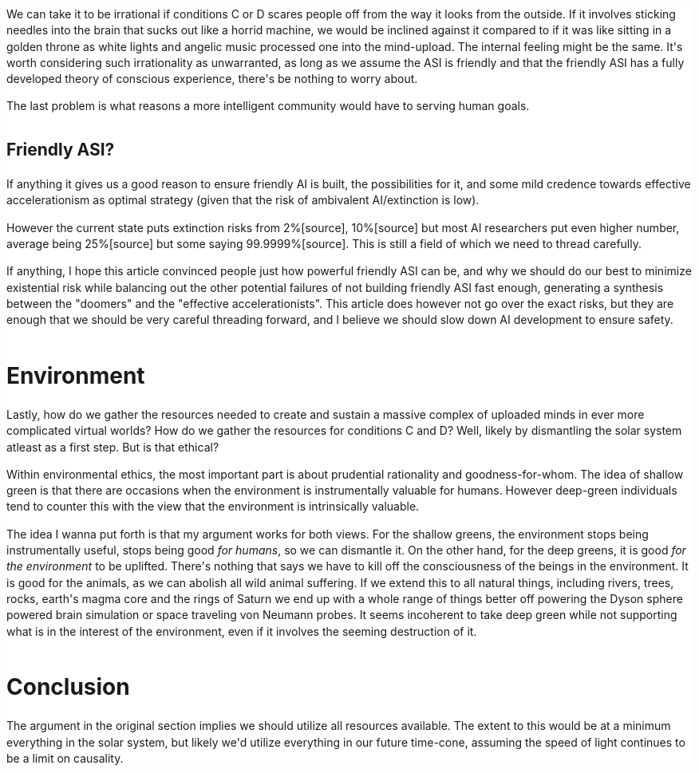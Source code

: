 We can take it to be irrational if conditions C or D scares people off from the way it looks from the outside. If it involves sticking needles into the brain that sucks out like a horrid machine, we would be inclined against it compared to if it was like sitting in a golden throne as white lights and angelic music processed one into the mind-upload. The internal feeling might be the same. It's worth considering such irrationality as unwarranted, as long as we assume the ASI is friendly and that the friendly ASI has a fully developed theory of conscious experience, there's be nothing to worry about. 

The last problem is what reasons a more intelligent community would have to serving human goals. 

## Friendly ASI?
If anything it gives us a good reason to ensure friendly AI is built, the possibilities for it, and some mild credence towards effective accelerationism as optimal strategy (given that the risk of ambivalent AI/extinction is low). 

However the current state puts extinction risks from 2%[source], 10%[source] but most AI researchers put even higher number, average being 25%[source] but some saying 99.9999%[source]. This is still a field of which we need to thread carefully. 

If anything, I hope this article convinced people just how powerful friendly ASI can be, and why we should do our best to minimize existential risk while balancing out the other potential failures of not building friendly ASI fast enough, generating a synthesis between the "doomers" and the "effective accelerationists". This article does however not go over the exact risks, but they are enough that we should be very careful threading forward, and I believe we should slow down AI development to ensure safety. 
# Environment

Lastly, how do we gather the resources needed to create and sustain a massive complex of uploaded minds in ever more complicated virtual worlds? How do we gather the resources for conditions C and D? Well, likely by dismantling the solar system atleast as a first step. But is that ethical?

Within environmental ethics, the most important part is about prudential rationality and goodness-for-whom. The idea of shallow green is that there are occasions when the environment is instrumentally valuable for humans. However deep-green individuals tend to counter this with the view that the environment is intrinsically valuable. 

The idea I wanna put forth is that my argument works for both views. For the shallow greens, the environment stops being instrumentally useful, stops being good *for humans*, so we can dismantle it. On the other hand, for the deep greens, it is good *for the environment* to be uplifted. There's nothing that says we have to kill off the consciousness of the beings in the environment. It is good for the animals, as we can abolish all wild animal suffering. If we extend this to all natural things, including rivers, trees, rocks, earth's magma core and the rings of Saturn we end up with a whole range of things better off powering the Dyson sphere powered brain simulation or space traveling von Neumann probes. It seems incoherent to take deep green while not supporting what is in the interest of the environment, even if it involves the seeming destruction of it. 
# Conclusion

The argument in the original section implies we should utilize all resources available. The extent to this would be at a minimum everything in the solar system, but likely we'd utilize everything in our future time-cone, assuming the speed of light continues to be a limit on causality.
